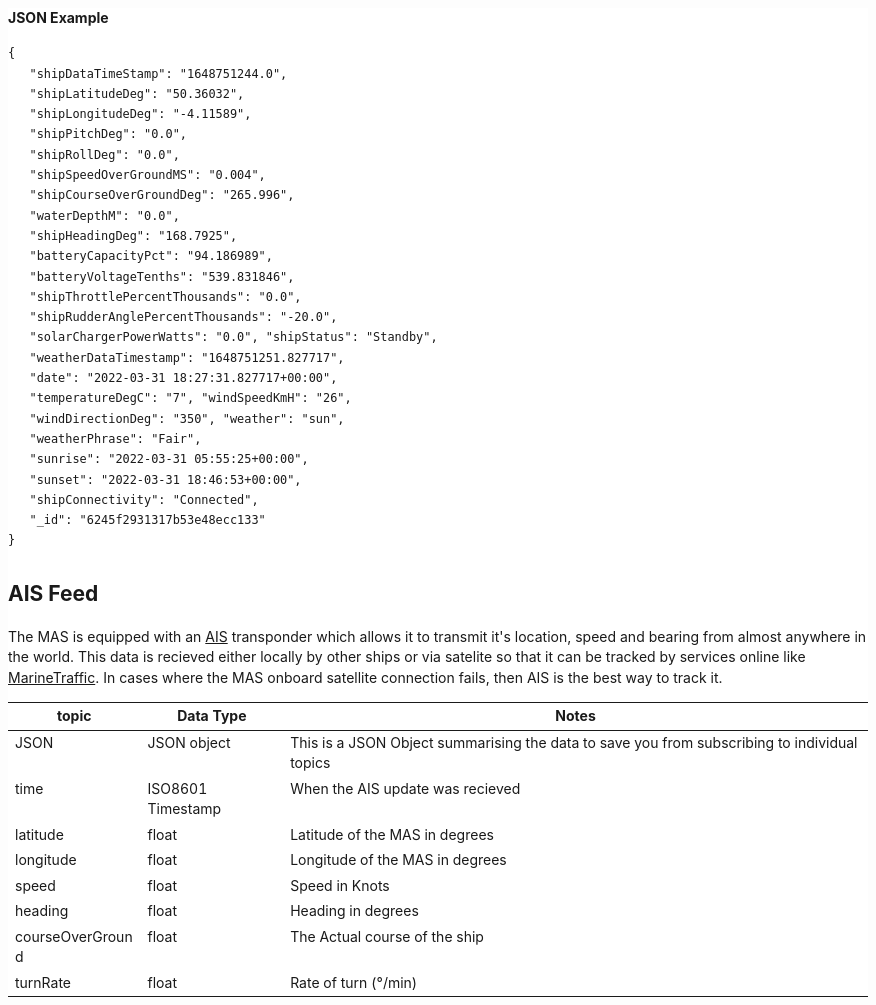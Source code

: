 
**JSON Example**
```
{
   "shipDataTimeStamp": "1648751244.0",
   "shipLatitudeDeg": "50.36032",
   "shipLongitudeDeg": "-4.11589",
   "shipPitchDeg": "0.0",
   "shipRollDeg": "0.0",
   "shipSpeedOverGroundMS": "0.004",
   "shipCourseOverGroundDeg": "265.996",
   "waterDepthM": "0.0",
   "shipHeadingDeg": "168.7925",
   "batteryCapacityPct": "94.186989",
   "batteryVoltageTenths": "539.831846",
   "shipThrottlePercentThousands": "0.0",
   "shipRudderAnglePercentThousands": "-20.0",
   "solarChargerPowerWatts": "0.0", "shipStatus": "Standby",
   "weatherDataTimestamp": "1648751251.827717",
   "date": "2022-03-31 18:27:31.827717+00:00",
   "temperatureDegC": "7", "windSpeedKmH": "26",
   "windDirectionDeg": "350", "weather": "sun",
   "weatherPhrase": "Fair",
   "sunrise": "2022-03-31 05:55:25+00:00",
   "sunset": "2022-03-31 18:46:53+00:00",
   "shipConnectivity": "Connected",
   "_id": "6245f2931317b53e48ecc133"
}
```






## AIS Feed

The MAS is equipped with an [AIS](https://en.wikipedia.org/wiki/Automatic_identification_system) transponder which allows it to transmit it's location, speed and bearing from almost anywhere in the world. This data is recieved either locally by other ships or via satelite so that it can be tracked by services online like [MarineTraffic](https://www.marinetraffic.com/en/ais/home/centerx:-4.109/centery:50.357/zoom:15). In cases where the MAS onboard satellite connection fails, then AIS is the best way to track it.

| topic | Data Type |  Notes |
|-------|-----------|--------|
| JSON | JSON object | This is a JSON Object summarising the data to save you from subscribing to individual topics |
| time | ISO8601 Timestamp | When the AIS update was recieved |
| latitude | float | Latitude of the MAS in degrees |
| longitude | float | Longitude of the MAS in degrees |
| speed | float | Speed in Knots | 
| heading | float | Heading in degrees | 
| courseOverGround | float | The Actual course of the ship | 
| turnRate | float | Rate of turn (°/min) |

